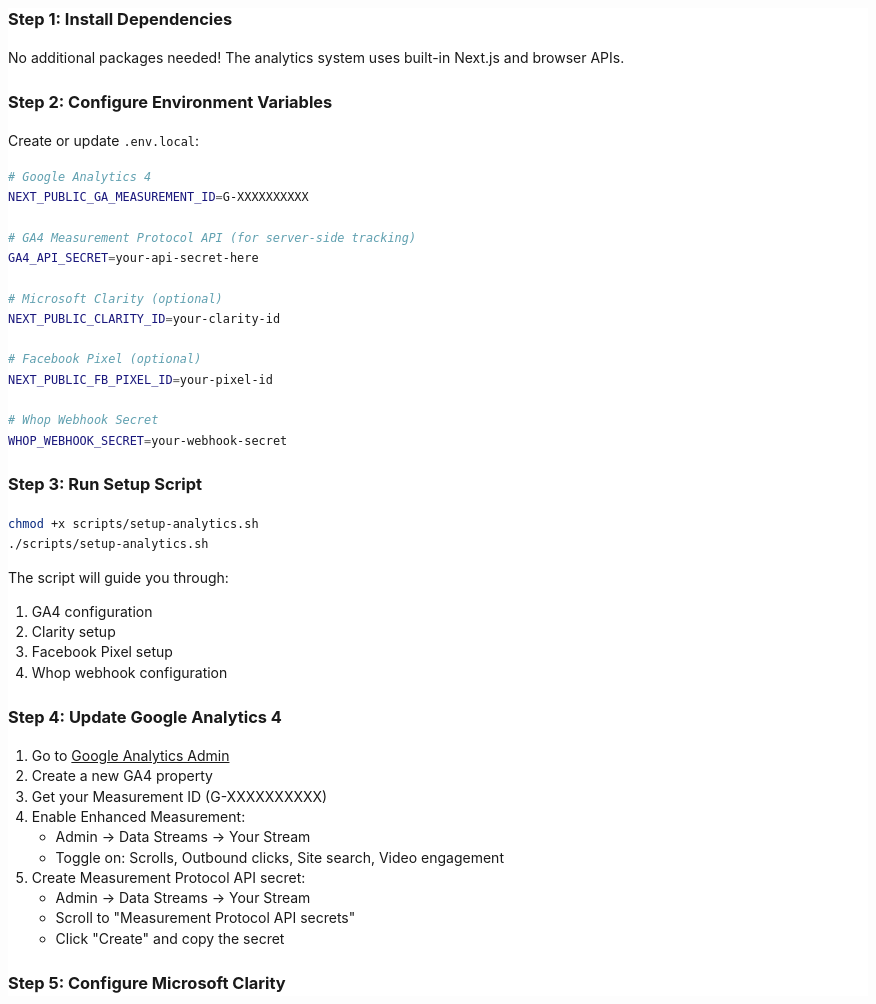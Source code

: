 ### Step 1: Install Dependencies

No additional packages needed! The analytics system uses built-in Next.js and browser APIs.

### Step 2: Configure Environment Variables

Create or update `.env.local`:

```bash
# Google Analytics 4
NEXT_PUBLIC_GA_MEASUREMENT_ID=G-XXXXXXXXXX

# GA4 Measurement Protocol API (for server-side tracking)
GA4_API_SECRET=your-api-secret-here

# Microsoft Clarity (optional)
NEXT_PUBLIC_CLARITY_ID=your-clarity-id

# Facebook Pixel (optional)
NEXT_PUBLIC_FB_PIXEL_ID=your-pixel-id

# Whop Webhook Secret
WHOP_WEBHOOK_SECRET=your-webhook-secret
```

### Step 3: Run Setup Script

```bash
chmod +x scripts/setup-analytics.sh
./scripts/setup-analytics.sh
```

The script will guide you through:
1. GA4 configuration
2. Clarity setup
3. Facebook Pixel setup
4. Whop webhook configuration

### Step 4: Update Google Analytics 4

1. Go to [Google Analytics Admin](https://analytics.google.com/analytics/web/)
2. Create a new GA4 property
3. Get your Measurement ID (G-XXXXXXXXXX)
4. Enable Enhanced Measurement:
   - Admin → Data Streams → Your Stream
   - Toggle on: Scrolls, Outbound clicks, Site search, Video engagement
5. Create Measurement Protocol API secret:
   - Admin → Data Streams → Your Stream
   - Scroll to "Measurement Protocol API secrets"
   - Click "Create" and copy the secret

### Step 5: Configure Microsoft Clarity
